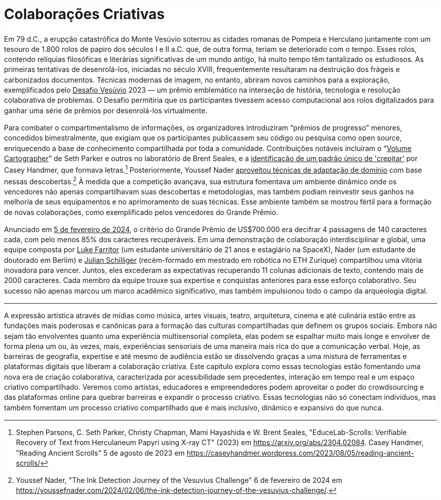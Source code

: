 # Colaborações Criativas

Em 79 d.C., a erupção catastrófica do Monte Vesúvio soterrou as cidades romanas de Pompeia e Herculano juntamente com um tesouro de 1.800 rolos de papiro dos séculos I e II a.C. que, de outra forma, teriam se deteriorado com o tempo. Esses rolos, contendo relíquias filosóficas e literárias significativas de um mundo antigo, há muito tempo têm tantalizado os estudiosos. As primeiras tentativas de desenrolá-los, iniciadas no século XVIII, frequentemente resultaram na destruição dos frágeis e carbonizados documentos. Técnicas modernas de imagem, no entanto, abriram novos caminhos para a exploração, exemplificados pelo [Desafio Vesúvio](https://scrollprize.org/) 2023 — um prêmio emblemático na interseção de história, tecnologia e resolução colaborativa de problemas. O Desafio permitiria que os participantes tivessem acesso computacional aos rolos digitalizados para ganhar uma série de prêmios por desenrolá-los virtualmente.

Para combater o compartimentalismo de informações, os organizadores introduziram “prêmios de progresso” menores, concedidos bimestralmente, que exigiam que os participantes publicassem seu código ou pesquisa como open source, enriquecendo a base de conhecimento compartilhada por toda a comunidade. Contribuições notáveis incluíram o “[Volume Cartographer](https://github.com/educelab/volume-cartographer)” de Seth Parker e outros no laboratório de Brent Seales, e a [identificação de um padrão único de 'crepitar'](https://caseyhandmer.wordpress.com/2023/08/05/reading-ancient-scrolls/) por Casey Handmer, que formava letras.[^Contributions] Posteriormente, Youssef Nader [aproveitou técnicas de adaptação de domínio](https://www.theguardian.com/science/2024/feb/05/ai-helps-scholars-read-scroll-buried-when-vesuvius-erupted-in-ad79) com base nessas descobertas.[^Nader] À medida que a competição avançava, sua estrutura fomentava um ambiente dinâmico onde os vencedores não apenas compartilhavam suas descobertas e metodologias, mas também podiam reinvestir seus ganhos na melhoria de seus equipamentos e no aprimoramento de suas técnicas. Esse ambiente também se mostrou fértil para a formação de novas colaborações, como exemplificado pelos vencedores do Grande Prêmio.

Anunciado em [5 de fevereiro de 2024](https://scrollprize.org/grandprize), o critério do Grande Prêmio de US$700.000 era decifrar 4 passagens de 140 caracteres cada, com pelo menos 85% dos caracteres recuperáveis. Em uma demonstração de colaboração interdisciplinar e global, uma equipe composta por [Luke Farritor](https://lukefarritor.com/about/) (um estudante universitário de 21 anos e estagiário na SpaceX), Nader (um estudante de doutorado em Berlim) e [Julian Schilliger](https://inf.ethz.ch/news-and-events/spotlights/infk-news-channel/2024/02/durchbruch-in-der-erforschung-antiker-schriftrollen.html) (recém-formado em mestrado em robótica no ETH Zurique) compartilhou uma vitória inovadora para vencer. Juntos, eles excederam as expectativas recuperando 11 colunas adicionais de texto, contendo mais de 2000 caracteres. Cada membro da equipe trouxe sua expertise e conquistas anteriores para esse esforço colaborativo. Seu sucesso não apenas marcou um marco acadêmico significativo, mas também impulsionou todo o campo da arqueologia digital.

---

[^Contributions]: Stephen Parsons, C. Seth Parker, Christy Chapman, Mami Hayashida e W. Brent Seales, "EduceLab-Scrolls: Verifiable Recovery of Text from Herculaneum Papyri using X-ray CT" (2023) em https://arxiv.org/abs/2304.02084. Casey Handmer, "Reading Ancient Scrolls" 5 de agosto de 2023 em https://caseyhandmer.wordpress.com/2023/08/05/reading-ancient-scrolls/
[^Nader]: Youssef Nader, "The Ink Detection Journey of the Vesuvius Challenge" 6 de fevereiro de 2024 em https://youssefnader.com/2024/02/06/the-ink-detection-journey-of-the-vesuvius-challenge/.


A expressão artística através de mídias como música, artes visuais, teatro, arquitetura, cinema e até culinária estão entre as fundações mais poderosas e canônicas para a formação das culturas compartilhadas que definem os grupos sociais. Embora não sejam tão envolventes quanto uma experiência multisensorial completa, elas podem se espalhar muito mais longe e envolver de forma plena um ou, às vezes, mais, experiências sensoriais de uma maneira mais rica do que a comunicação verbal. Hoje, as barreiras de geografia, expertise e até mesmo de audiência estão se dissolvendo graças a uma mistura de ferramentas e plataformas digitais que liberam a colaboração criativa. Este capítulo explora como essas tecnologias estão fomentando uma nova era de criação colaborativa, caracterizada por acessibilidade sem precedentes, interação em tempo real e um espaço criativo compartilhado. Veremos como artistas, educadores e empreendedores podem aproveitar o poder do crowdsourcing e das plataformas online para quebrar barreiras e expandir o processo criativo. Essas tecnologias não só conectam indivíduos, mas também fomentam um processo criativo compartilhado que é mais inclusivo, dinâmico e expansivo do que nunca.


[^1]: Scott E. Page, _The diversity bonus: How great teams pay off in the knowledge economy_ (Princeton, NJ: Princeton University Press, 2019).
[^2]: James Evans. “The case for alien AI,” _TedxChicago2024_, 6 de outubro de 2023, [https://www.youtube.com/watch?v=87zET-4IQws](https://www.youtube.com/watch?v=87zET-4IQws).
[^3]: Jamshid Sourati e James Evans, “Complementary artificial intelligence designed to augment human discovery,” _arXiv preprint arXiv:2207.00902_ (2022), [https://doi.org/10.48550/arXiv.2207.00902](https://doi.org/10.48550/arXiv.2207.00902).
[^4]: Minkyu Shin, Jin Kim, Bas van Opheusden, e Thomas L. Griffiths, “Superhuman artificial intelligence can improve human decision-making by increasing novelty,” _Proceedings of the National Academy of Sciences_ 120, no. 12 (2023): e2214840120, [https://doi.org/10.1073/pnas.2214840120](https://doi.org/10.1073/pnas.2214840120).
[^5]: Petter Törnberg, Diliara Valeeva, Justus Uitermark, e Christopher Bail, “Simulating social media using large language models to evaluate alternative news feed algorithms,” _arXiv preprint arXiv:2310.05984_ (2023), [https://doi.org/10.48550/arXiv.2310.05984](https://doi.org/10.48550/arXiv.2310.05984).
[^6]: Feng Shi e James Evans, “Surprising combinations of research contents and contexts are related to impact and emerge with scientific outsiders from distant disciplines,” _Nature Communications_ 14, no. 1 (2023): 1641, [https://doi.org/10.1038/s41467-023-36741-4](https://doi.org/10.1038/s41467-023-36741-4).
